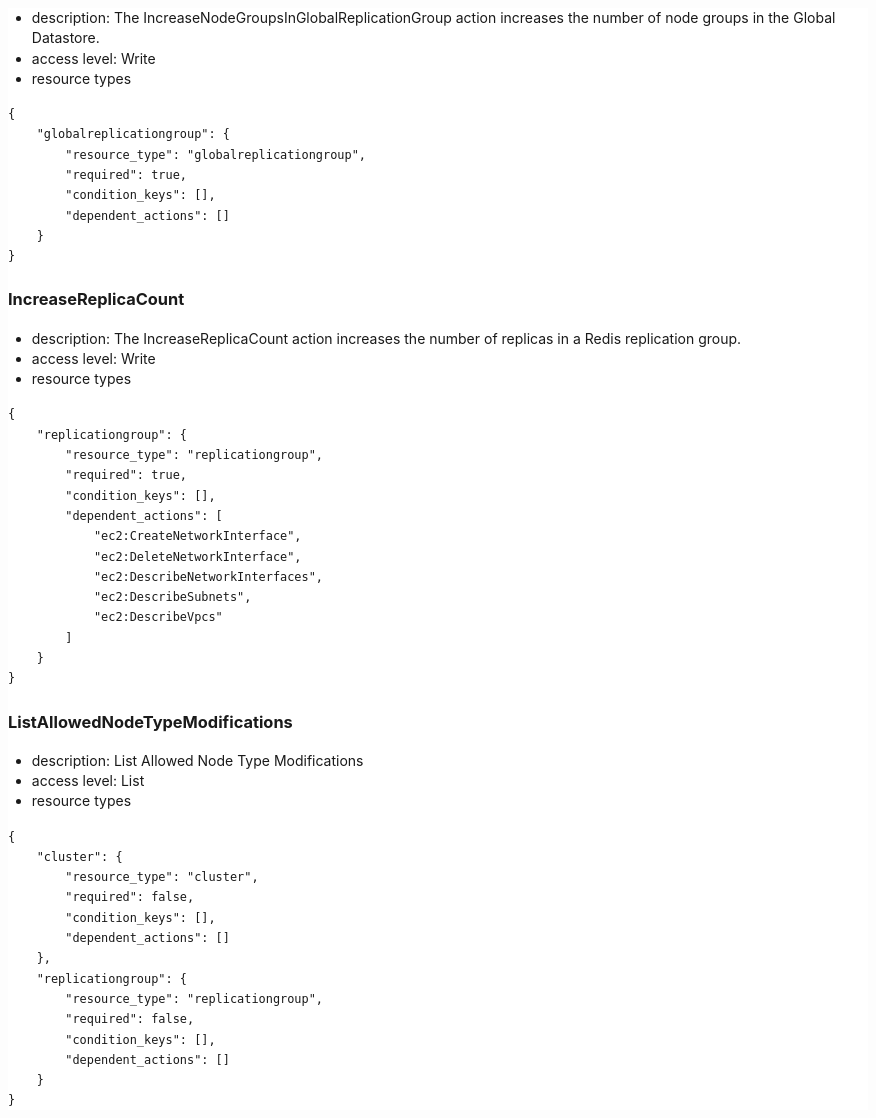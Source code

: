 - description: The IncreaseNodeGroupsInGlobalReplicationGroup action increases the number of node groups in the Global Datastore.
- access level: Write
- resource types

```
{
    "globalreplicationgroup": {
        "resource_type": "globalreplicationgroup",
        "required": true,
        "condition_keys": [],
        "dependent_actions": []
    }
}
```

### IncreaseReplicaCount

- description: The IncreaseReplicaCount action increases the number of replicas in a Redis replication group.
- access level: Write
- resource types

```
{
    "replicationgroup": {
        "resource_type": "replicationgroup",
        "required": true,
        "condition_keys": [],
        "dependent_actions": [
            "ec2:CreateNetworkInterface",
            "ec2:DeleteNetworkInterface",
            "ec2:DescribeNetworkInterfaces",
            "ec2:DescribeSubnets",
            "ec2:DescribeVpcs"
        ]
    }
}
```

### ListAllowedNodeTypeModifications

- description: List Allowed Node Type Modifications
- access level: List
- resource types

```
{
    "cluster": {
        "resource_type": "cluster",
        "required": false,
        "condition_keys": [],
        "dependent_actions": []
    },
    "replicationgroup": {
        "resource_type": "replicationgroup",
        "required": false,
        "condition_keys": [],
        "dependent_actions": []
    }
}
```
